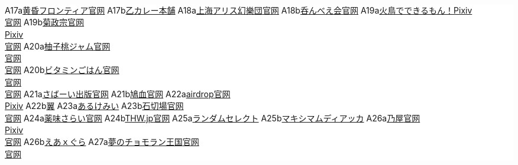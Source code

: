 <tr><td id="黄昏フロンティア">A17a</td><td><a href="./黄昏フロンティア.md" class="mw-redirect" title="黄昏フロンティア">黄昏フロンティア</a></td><td><a rel="nofollow" class="external text" href="http://www.tasofro.net/">官网</a></td><td></td><td></td></tr>
<tr><td id="乙カレー本舗">A17b</td><td><a href="/index.php?title=%E4%B9%99%E3%82%AB%E3%83%AC%E3%83%BC%E6%9C%AC%E8%88%97&amp;action=edit&amp;redlink=1" class="new" title="乙カレー本舗（页面不存在）">乙カレー本舗</a></td><td></td><td></td><td></td></tr>
<tr><td id="上海アリス幻樂団">A18a</td><td><a href="./上海アリス幻樂団.md" class="mw-redirect" title="上海アリス幻樂団">上海アリス幻樂団</a></td><td><a rel="nofollow" class="external text" href="https://www16.big.or.jp/~zun/">官网</a></td><td></td><td></td></tr>
<tr><td id="呑んべえ会">A18b</td><td><a href="./呑んべえ会.md" class="mw-redirect" title="呑んべえ会">呑んべえ会</a></td><td><a rel="nofollow" class="external text" href="http://alcostg.amatukami.com/">官网</a></td><td></td><td></td></tr>
<tr><td id="火鳥でできるもん！">A19a</td><td><a href="./火鳥でできるもん！.md" title="火鳥でできるもん！">火鳥でできるもん！</a></td><td><a rel="nofollow" class="external text" href="https://www.pixiv.net/users/194211/">Pixiv</a><br><a rel="nofollow" class="external text" href="http://hitoriandyou.blog.fc2.com/">官网</a></td><td></td><td></td></tr>
<tr><td id="菊政宗">A19b</td><td><a href="./菊政宗.md" title="菊政宗">菊政宗</a></td><td><a rel="nofollow" class="external text" href="http://www11.ocn.ne.jp/~egg/">官网</a><br><a rel="nofollow" class="external text" href="https://www.pixiv.net/users/7544">Pixiv</a><br><a rel="nofollow" class="external text" href="http://kikumasamune666.blog137.fc2.com">官网</a></td><td></td><td></td></tr>
<tr><td id="柚子桃ジャム">A20a</td><td><a href="./柚子桃ジャム.md" title="柚子桃ジャム">柚子桃ジャム</a></td><td><a rel="nofollow" class="external text" href="http://yuzumomo-jam.blogspot.com/">官网</a><br><a rel="nofollow" class="external text" href="http://yuzumomo.blogdns.com/">官网</a><br><a rel="nofollow" class="external text" href="http://kineko.dyndns.org/~Yuzu_momo/">官网</a></td><td></td><td></td></tr>
<tr><td id="ビタミンごはん">A20b</td><td><a href="./ビタミンごはん.md" title="ビタミンごはん">ビタミンごはん</a></td><td><a rel="nofollow" class="external text" href="http://ww5.et.tiki.ne.jp/~sio2/">官网</a><br><a rel="nofollow" class="external text" href="http://vitamin-rice.hp.infoseek.co.jp/">官网</a><br><a rel="nofollow" class="external text" href="http://vitamingohan.blog35.fc2.com/">官网</a></td><td></td><td></td></tr>
<tr><td id="さばーい出版">A21a</td><td><a href="./さばーい出版.md" title="さばーい出版">さばーい出版</a></td><td><a rel="nofollow" class="external text" href="http://www.saba-i.com/">官网</a></td><td></td><td></td></tr>
<tr><td id="鳩血">A21b</td><td><a href="./鳩血.md" title="鳩血">鳩血</a></td><td><a rel="nofollow" class="external text" href="http://shirayuki.saiin.net/~pigeonblood/">官网</a></td><td></td><td></td></tr>
<tr><td id="airdrop">A22a</td><td><a href="./airdrop.md" title="airdrop">airdrop</a></td><td><a rel="nofollow" class="external text" href="http://airdrop.xii.jp/">官网</a><br><a rel="nofollow" class="external text" href="https://www.pixiv.net/member.php?id=38915">Pixiv</a></td><td></td><td></td></tr>
<tr><td id="翼">A22b</td><td><a href="/index.php?title=%E7%BF%BC&amp;action=edit&amp;redlink=1" class="new" title="翼（页面不存在）">翼</a></td><td></td><td></td><td></td></tr>
<tr><td id="あるけみい">A23a</td><td><a href="/index.php?title=%E3%81%82%E3%82%8B%E3%81%91%E3%81%BF%E3%81%84&amp;action=edit&amp;redlink=1" class="new" title="あるけみい（页面不存在）">あるけみい</a></td><td></td><td></td><td></td></tr>
<tr><td id="石切場">A23b</td><td><a href="./石切場.md" title="石切場">石切場</a></td><td><a rel="nofollow" class="external text" href="http://ishikiriba.3zoku.com">官网</a><br><a rel="nofollow" class="external text" href="http://www14.plala.or.jp/ishikiri/">官网</a></td><td></td><td></td></tr>
<tr><td id="薬味さらい">A24a</td><td><a href="./薬味さらい.md" title="薬味さらい">薬味さらい</a></td><td><a rel="nofollow" class="external text" href="http://zounose.jugem.jp/">官网</a></td><td></td><td></td></tr>
<tr><td id="THW.jp">A24b</td><td><a href="./THW.jp.md" title="THW.jp">THW.jp</a></td><td><a rel="nofollow" class="external text" href="http://thw.jp/">官网</a></td><td></td><td></td></tr>
<tr><td id="ランダムセレクト">A25a</td><td><a href="/index.php?title=%E3%83%A9%E3%83%B3%E3%83%80%E3%83%A0%E3%82%BB%E3%83%AC%E3%82%AF%E3%83%88&amp;action=edit&amp;redlink=1" class="new" title="ランダムセレクト（页面不存在）">ランダムセレクト</a></td><td></td><td></td><td></td></tr>
<tr><td id="マキシマムディアッカ">A25b</td><td><a href="/index.php?title=%E3%83%9E%E3%82%AD%E3%82%B7%E3%83%9E%E3%83%A0%E3%83%87%E3%82%A3%E3%82%A2%E3%83%83%E3%82%AB&amp;action=edit&amp;redlink=1" class="new" title="マキシマムディアッカ（页面不存在）">マキシマムディアッカ</a></td><td></td><td></td><td></td></tr>
<tr><td id="乃屋">A26a</td><td><a href="./乃屋.md" title="乃屋">乃屋</a></td><td><a rel="nofollow" class="external text" href="http://noya.xxxxxxxx.jp/">官网</a><br><a rel="nofollow" class="external text" href="http://www.pixiv.net/member.php?id=153451">Pixiv</a><br><a rel="nofollow" class="external text" href="https://ameblo.jp/noyamacoto/">官网</a></td><td></td><td></td></tr>
<tr><td id="えあｘぐら">A26b</td><td><a href="/index.php?title=%E3%81%88%E3%81%82%EF%BD%98%E3%81%90%E3%82%89&amp;action=edit&amp;redlink=1" class="new" title="えあｘぐら（页面不存在）">えあｘぐら</a></td><td></td><td></td><td></td></tr>
<tr><td id="夢のチョモラン王国">A27a</td><td><a href="./夢のチョモラン王国.md" title="夢のチョモラン王国">夢のチョモラン王国</a></td><td><a rel="nofollow" class="external text" href="http://www.geocities.jp/huusen_uri/">官网</a><br><a rel="nofollow" class="external text" href="http://huusenuri.tumblr.com/">官网</a></td><td></td><td></td></tr>